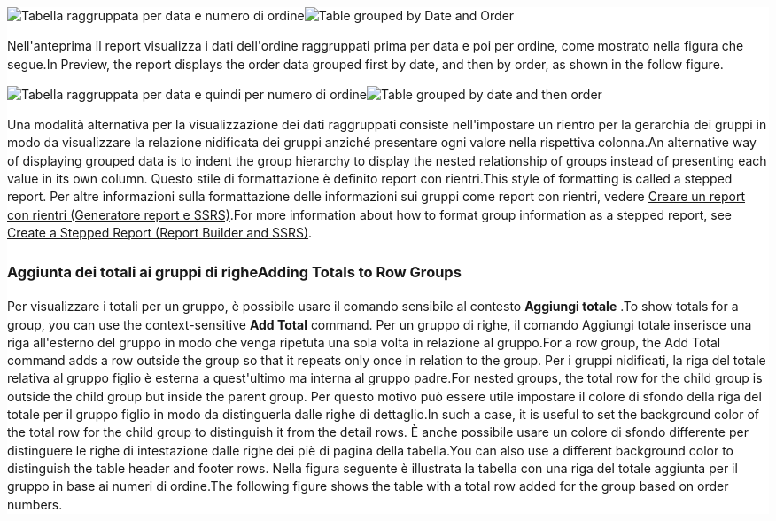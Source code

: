  <span data-ttu-id="52717-161">![Tabella raggruppata per data e numero di ordine](../media/rs-basictablegroupsdesign.gif "Tabella raggruppata per data e numero di ordine")</span><span class="sxs-lookup"><span data-stu-id="52717-161">![Table grouped by Date and Order](../media/rs-basictablegroupsdesign.gif "Table grouped by Date and Order")</span></span>

 <span data-ttu-id="52717-162">Nell'anteprima il report visualizza i dati dell'ordine raggruppati prima per data e poi per ordine, come mostrato nella figura che segue.</span><span class="sxs-lookup"><span data-stu-id="52717-162">In Preview, the report displays the order data grouped first by date, and then by order, as shown in the follow figure.</span></span>

 <span data-ttu-id="52717-163">![Tabella raggruppata per data e quindi per numero di ordine](../../tutorials/media/rs-basictablegroupspreview.gif "Tabella raggruppata per data e quindi per numero di ordine")</span><span class="sxs-lookup"><span data-stu-id="52717-163">![Table grouped by date and then order](../../tutorials/media/rs-basictablegroupspreview.gif "Table grouped by date and then order")</span></span>

 <span data-ttu-id="52717-164">Una modalità alternativa per la visualizzazione dei dati raggruppati consiste nell'impostare un rientro per la gerarchia dei gruppi in modo da visualizzare la relazione nidificata dei gruppi anziché presentare ogni valore nella rispettiva colonna.</span><span class="sxs-lookup"><span data-stu-id="52717-164">An alternative way of displaying grouped data is to indent the group hierarchy to display the nested relationship of groups instead of presenting each value in its own column.</span></span> <span data-ttu-id="52717-165">Questo stile di formattazione è definito report con rientri.</span><span class="sxs-lookup"><span data-stu-id="52717-165">This style of formatting is called a stepped report.</span></span> <span data-ttu-id="52717-166">Per altre informazioni sulla formattazione delle informazioni sui gruppi come report con rientri, vedere [Creare un report con rientri &#40;Generatore report e SSRS&#41;](create-a-stepped-report-report-builder-and-ssrs.md).</span><span class="sxs-lookup"><span data-stu-id="52717-166">For more information about how to format group information as a stepped report, see [Create a Stepped Report &#40;Report Builder and SSRS&#41;](create-a-stepped-report-report-builder-and-ssrs.md).</span></span>

### <a name="adding-totals-to-row-groups"></a><span data-ttu-id="52717-167">Aggiunta dei totali ai gruppi di righe</span><span class="sxs-lookup"><span data-stu-id="52717-167">Adding Totals to Row Groups</span></span>
 <span data-ttu-id="52717-168">Per visualizzare i totali per un gruppo, è possibile usare il comando sensibile al contesto **Aggiungi totale** .</span><span class="sxs-lookup"><span data-stu-id="52717-168">To show totals for a group, you can use the context-sensitive **Add Total** command.</span></span> <span data-ttu-id="52717-169">Per un gruppo di righe, il comando Aggiungi totale inserisce una riga all'esterno del gruppo in modo che venga ripetuta una sola volta in relazione al gruppo.</span><span class="sxs-lookup"><span data-stu-id="52717-169">For a row group, the Add Total command adds a row outside the group so that it repeats only once in relation to the group.</span></span> <span data-ttu-id="52717-170">Per i gruppi nidificati, la riga del totale relativa al gruppo figlio è esterna a quest'ultimo ma interna al gruppo padre.</span><span class="sxs-lookup"><span data-stu-id="52717-170">For nested groups, the total row for the child group is outside the child group but inside the parent group.</span></span> <span data-ttu-id="52717-171">Per questo motivo può essere utile impostare il colore di sfondo della riga del totale per il gruppo figlio in modo da distinguerla dalle righe di dettaglio.</span><span class="sxs-lookup"><span data-stu-id="52717-171">In such a case, it is useful to set the background color of the total row for the child group to distinguish it from the detail rows.</span></span> <span data-ttu-id="52717-172">È anche possibile usare un colore di sfondo differente per distinguere le righe di intestazione dalle righe dei piè di pagina della tabella.</span><span class="sxs-lookup"><span data-stu-id="52717-172">You can also use a different background color to distinguish the table header and footer rows.</span></span> <span data-ttu-id="52717-173">Nella figura seguente è illustrata la tabella con una riga del totale aggiunta per il gruppo in base ai numeri di ordine.</span><span class="sxs-lookup"><span data-stu-id="52717-173">The following figure shows the table with a total row added for the group based on order numbers.</span></span>
